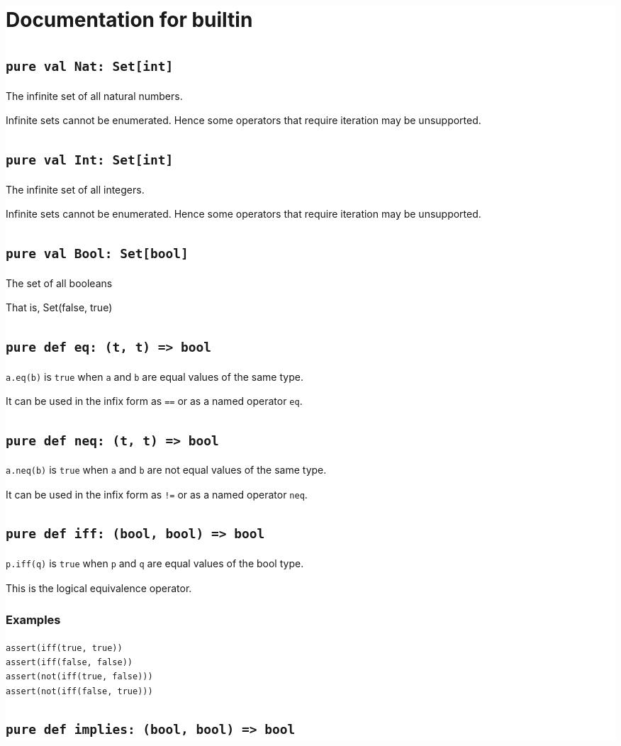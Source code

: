 # Documentation for builtin

## `pure val Nat: Set[int]`

The infinite set of all natural numbers.

Infinite sets cannot be enumerated. Hence some operators
that require iteration may be unsupported.

## `pure val Int: Set[int]`

The infinite set of all integers.

Infinite sets cannot be enumerated. Hence some operators
that require iteration may be unsupported.

## `pure val Bool: Set[bool]`

The set of all booleans

That is, Set(false, true)

## `pure def eq: (t, t) => bool`

`a.eq(b)` is `true` when `a` and `b` are equal values of the same type.

It can be used in the infix form as `==` or as a named operator `eq`.

## `pure def neq: (t, t) => bool`

`a.neq(b)` is `true` when `a` and `b` are not equal values of the same type.

It can be used in the infix form as `!=` or as a named operator `neq`.

## `pure def iff: (bool, bool) => bool`

`p.iff(q)` is `true` when `p` and `q` are equal values of the bool type.

This is the logical equivalence operator.

### Examples

```
assert(iff(true, true))
assert(iff(false, false))
assert(not(iff(true, false)))
assert(not(iff(false, true)))
```

## `pure def implies: (bool, bool) => bool`
